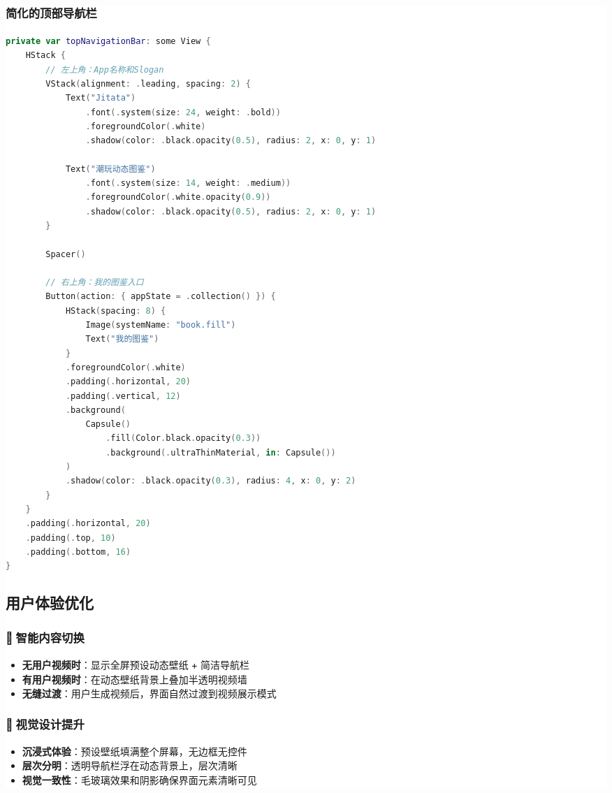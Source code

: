 ### 简化的顶部导航栏
```swift:jitata/Views/HomeView.swift
private var topNavigationBar: some View {
    HStack {
        // 左上角：App名称和Slogan
        VStack(alignment: .leading, spacing: 2) {
            Text("Jitata")
                .font(.system(size: 24, weight: .bold))
                .foregroundColor(.white)
                .shadow(color: .black.opacity(0.5), radius: 2, x: 0, y: 1)
            
            Text("潮玩动态图鉴")
                .font(.system(size: 14, weight: .medium))
                .foregroundColor(.white.opacity(0.9))
                .shadow(color: .black.opacity(0.5), radius: 2, x: 0, y: 1)
        }
        
        Spacer()
        
        // 右上角：我的图鉴入口
        Button(action: { appState = .collection() }) {
            HStack(spacing: 8) {
                Image(systemName: "book.fill")
                Text("我的图鉴")
            }
            .foregroundColor(.white)
            .padding(.horizontal, 20)
            .padding(.vertical, 12)
            .background(
                Capsule()
                    .fill(Color.black.opacity(0.3))
                    .background(.ultraThinMaterial, in: Capsule())
            )
            .shadow(color: .black.opacity(0.3), radius: 4, x: 0, y: 2)
        }
    }
    .padding(.horizontal, 20)
    .padding(.top, 10)
    .padding(.bottom, 16)
}
```

## 用户体验优化

### 🎯 智能内容切换
- **无用户视频时**：显示全屏预设动态壁纸 + 简洁导航栏
- **有用户视频时**：在动态壁纸背景上叠加半透明视频墙
- **无缝过渡**：用户生成视频后，界面自然过渡到视频展示模式

### 🎨 视觉设计提升
- **沉浸式体验**：预设壁纸填满整个屏幕，无边框无控件
- **层次分明**：透明导航栏浮在动态背景上，层次清晰
- **视觉一致性**：毛玻璃效果和阴影确保界面元素清晰可见
